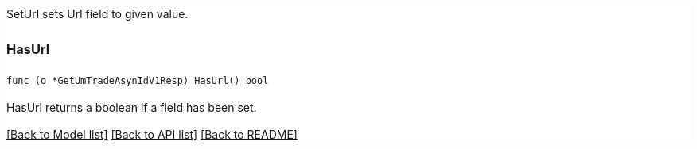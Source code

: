 SetUrl sets Url field to given value.

### HasUrl

`func (o *GetUmTradeAsynIdV1Resp) HasUrl() bool`

HasUrl returns a boolean if a field has been set.


[[Back to Model list]](../README.md#documentation-for-models) [[Back to API list]](../README.md#documentation-for-api-endpoints) [[Back to README]](../README.md)


